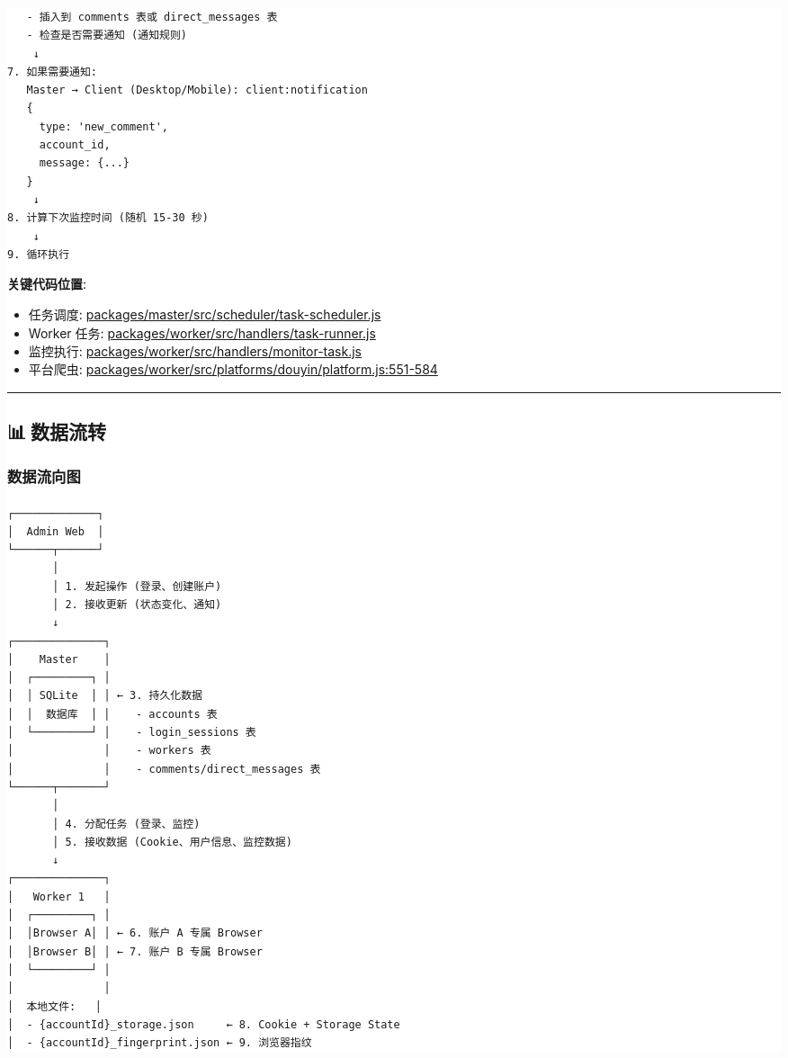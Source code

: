 ```
   - 插入到 comments 表或 direct_messages 表
   - 检查是否需要通知 (通知规则)
    ↓
7. 如果需要通知:
   Master → Client (Desktop/Mobile): client:notification
   {
     type: 'new_comment',
     account_id,
     message: {...}
   }
    ↓
8. 计算下次监控时间 (随机 15-30 秒)
    ↓
9. 循环执行
```

**关键代码位置**:
- 任务调度: [packages/master/src/scheduler/task-scheduler.js](../packages/master/src/scheduler/task-scheduler.js)
- Worker 任务: [packages/worker/src/handlers/task-runner.js](../packages/worker/src/handlers/task-runner.js)
- 监控执行: [packages/worker/src/handlers/monitor-task.js](../packages/worker/src/handlers/monitor-task.js)
- 平台爬虫: [packages/worker/src/platforms/douyin/platform.js:551-584](../packages/worker/src/platforms/douyin/platform.js#L551-L584)

---

## 📊 数据流转

### 数据流向图

```
┌─────────────┐
│  Admin Web  │
└──────┬──────┘
       │
       │ 1. 发起操作 (登录、创建账户)
       │ 2. 接收更新 (状态变化、通知)
       ↓
┌──────────────┐
│    Master    │
│  ┌─────────┐ │
│  │ SQLite  │ │ ← 3. 持久化数据
│  │  数据库  │ │    - accounts 表
│  └─────────┘ │    - login_sessions 表
│              │    - workers 表
│              │    - comments/direct_messages 表
└──────┬───────┘
       │
       │ 4. 分配任务 (登录、监控)
       │ 5. 接收数据 (Cookie、用户信息、监控数据)
       ↓
┌──────────────┐
│   Worker 1   │
│  ┌─────────┐ │
│  │Browser A│ │ ← 6. 账户 A 专属 Browser
│  │Browser B│ │ ← 7. 账户 B 专属 Browser
│  └─────────┘ │
│              │
│  本地文件:   │
│  - {accountId}_storage.json     ← 8. Cookie + Storage State
│  - {accountId}_fingerprint.json ← 9. 浏览器指纹
```